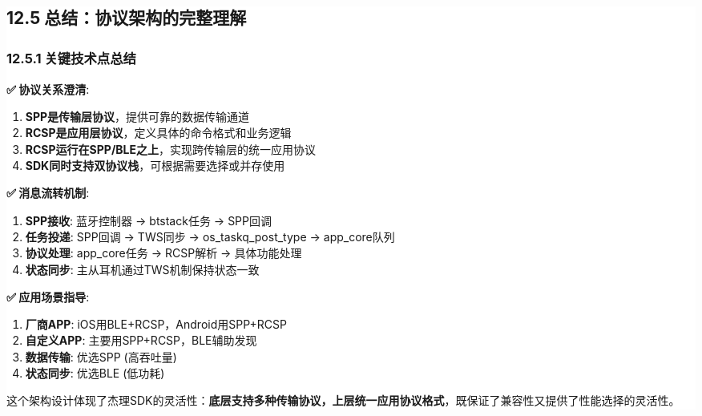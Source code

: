 ## 12.5 总结：协议架构的完整理解

### 12.5.1 关键技术点总结

**✅ 协议关系澄清**:
1. **SPP是传输层协议**，提供可靠的数据传输通道
2. **RCSP是应用层协议**，定义具体的命令格式和业务逻辑  
3. **RCSP运行在SPP/BLE之上**，实现跨传输层的统一应用协议
4. **SDK同时支持双协议栈**，可根据需要选择或并存使用

**✅ 消息流转机制**:
1. **SPP接收**: 蓝牙控制器 → btstack任务 → SPP回调
2. **任务投递**: SPP回调 → TWS同步 → os_taskq_post_type → app_core队列
3. **协议处理**: app_core任务 → RCSP解析 → 具体功能处理
4. **状态同步**: 主从耳机通过TWS机制保持状态一致

**✅ 应用场景指导**:
1. **厂商APP**: iOS用BLE+RCSP，Android用SPP+RCSP
2. **自定义APP**: 主要用SPP+RCSP，BLE辅助发现  
3. **数据传输**: 优选SPP (高吞吐量)
4. **状态同步**: 优选BLE (低功耗)

这个架构设计体现了杰理SDK的灵活性：**底层支持多种传输协议，上层统一应用协议格式**，既保证了兼容性又提供了性能选择的灵活性。